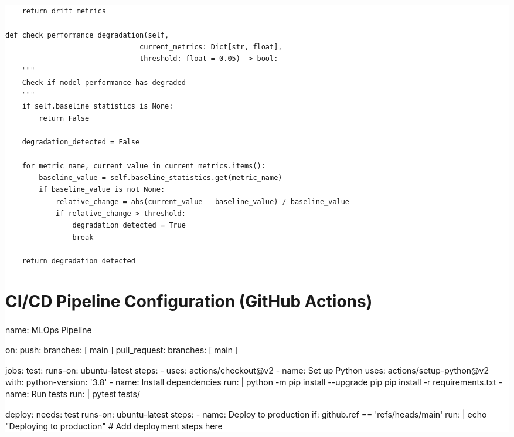         return drift_metrics

    def check_performance_degradation(self, 
                                    current_metrics: Dict[str, float],
                                    threshold: float = 0.05) -> bool:
        """
        Check if model performance has degraded
        """
        if self.baseline_statistics is None:
            return False
            
        degradation_detected = False
        
        for metric_name, current_value in current_metrics.items():
            baseline_value = self.baseline_statistics.get(metric_name)
            if baseline_value is not None:
                relative_change = abs(current_value - baseline_value) / baseline_value
                if relative_change > threshold:
                    degradation_detected = True
                    break
        
        return degradation_detected

# CI/CD Pipeline Configuration (GitHub Actions)
name: MLOps Pipeline

on:
  push:
    branches: [ main ]
  pull_request:
    branches: [ main ]

jobs:
  test:
    runs-on: ubuntu-latest
    steps:
    - uses: actions/checkout@v2
    - name: Set up Python
      uses: actions/setup-python@v2
      with:
        python-version: '3.8'
    - name: Install dependencies
      run: |
        python -m pip install --upgrade pip
        pip install -r requirements.txt
    - name: Run tests
      run: |
        pytest tests/

  deploy:
    needs: test
    runs-on: ubuntu-latest
    steps:
    - name: Deploy to production
      if: github.ref == 'refs/heads/main'
      run: |
        echo "Deploying to production"
        # Add deployment steps here
